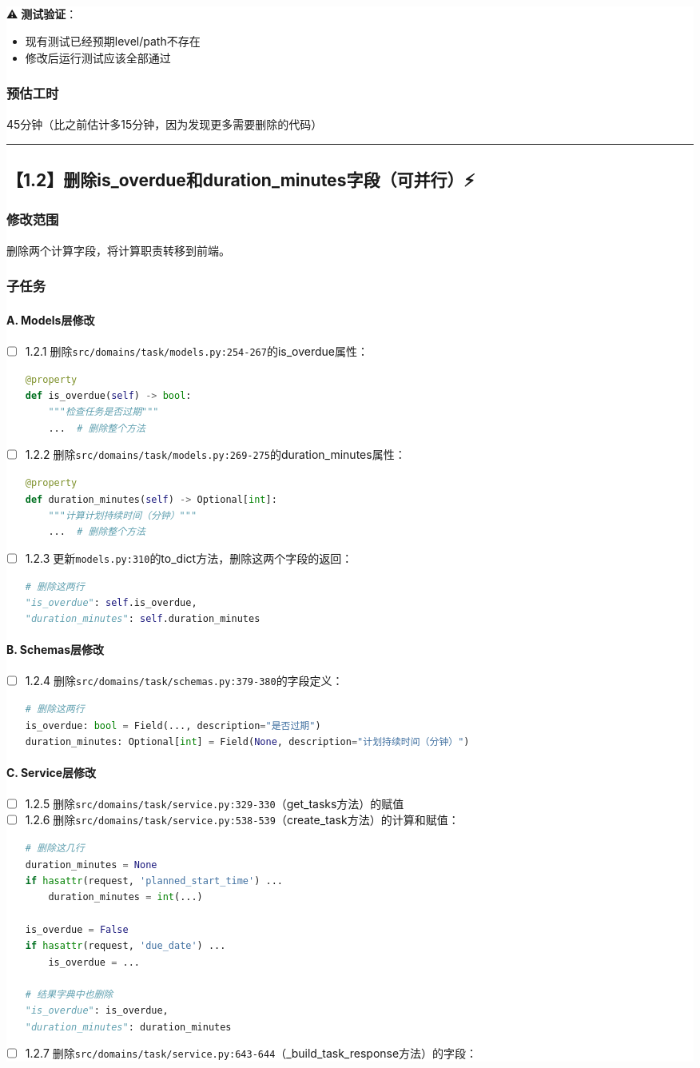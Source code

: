 ⚠️ **测试验证**：
- 现有测试已经预期level/path不存在
- 修改后运行测试应该全部通过

### 预估工时
45分钟（比之前估计多15分钟，因为发现更多需要删除的代码）

---

## 【1.2】删除is_overdue和duration_minutes字段（可并行）⚡

### 修改范围
删除两个计算字段，将计算职责转移到前端。

### 子任务

#### A. Models层修改
- [ ] 1.2.1 删除`src/domains/task/models.py:254-267`的is_overdue属性：
  ```python
  @property
  def is_overdue(self) -> bool:
      """检查任务是否过期"""
      ...  # 删除整个方法
  ```
- [ ] 1.2.2 删除`src/domains/task/models.py:269-275`的duration_minutes属性：
  ```python
  @property
  def duration_minutes(self) -> Optional[int]:
      """计算计划持续时间（分钟）"""
      ...  # 删除整个方法
  ```
- [ ] 1.2.3 更新`models.py:310`的to_dict方法，删除这两个字段的返回：
  ```python
  # 删除这两行
  "is_overdue": self.is_overdue,
  "duration_minutes": self.duration_minutes
  ```

#### B. Schemas层修改
- [ ] 1.2.4 删除`src/domains/task/schemas.py:379-380`的字段定义：
  ```python
  # 删除这两行
  is_overdue: bool = Field(..., description="是否过期")
  duration_minutes: Optional[int] = Field(None, description="计划持续时间（分钟）")
  ```

#### C. Service层修改
- [ ] 1.2.5 删除`src/domains/task/service.py:329-330`（get_tasks方法）的赋值
- [ ] 1.2.6 删除`src/domains/task/service.py:538-539`（create_task方法）的计算和赋值：
  ```python
  # 删除这几行
  duration_minutes = None
  if hasattr(request, 'planned_start_time') ...
      duration_minutes = int(...)

  is_overdue = False
  if hasattr(request, 'due_date') ...
      is_overdue = ...

  # 结果字典中也删除
  "is_overdue": is_overdue,
  "duration_minutes": duration_minutes
  ```
- [ ] 1.2.7 删除`src/domains/task/service.py:643-644`（_build_task_response方法）的字段：
  ```python
  ```